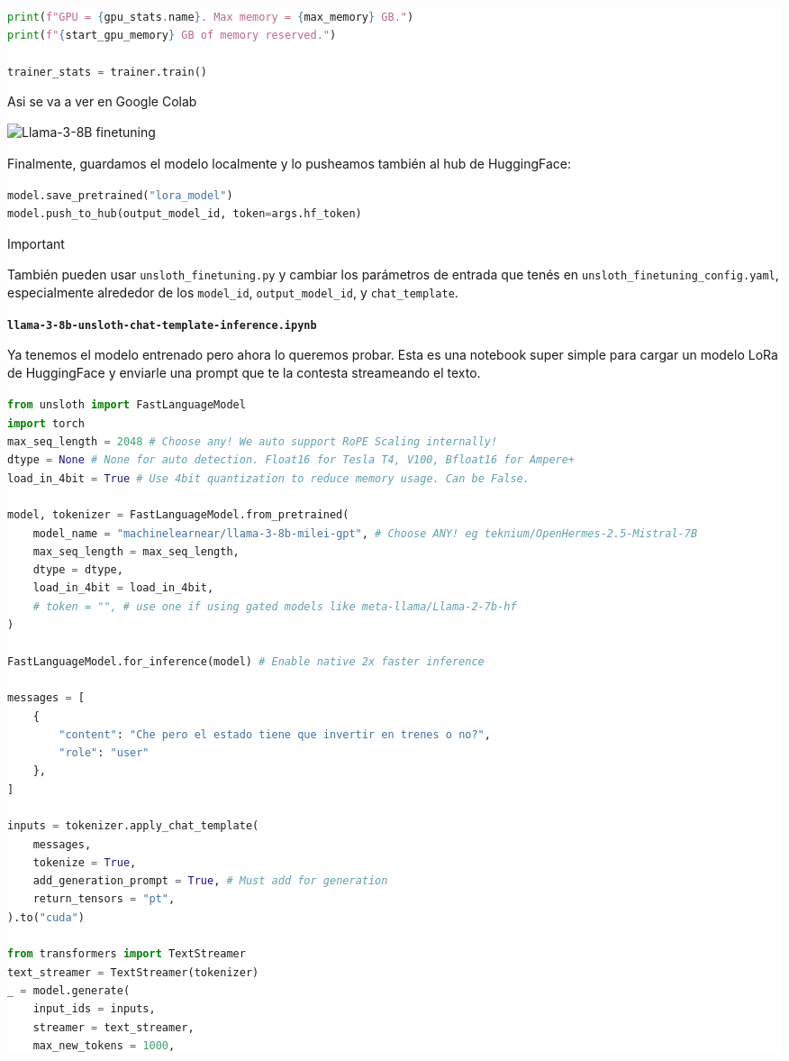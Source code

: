 ```python
print(f"GPU = {gpu_stats.name}. Max memory = {max_memory} GB.")
print(f"{start_gpu_memory} GB of memory reserved.")

trainer_stats = trainer.train()
```

Asi se va a ver en Google Colab

![Llama-3-8B finetuning](./img/trainer.png "Llama-3-8B finetuning")

Finalmente, guardamos el modelo localmente y lo pusheamos también al hub de HuggingFace:

```python
model.save_pretrained("lora_model")
model.push_to_hub(output_model_id, token=args.hf_token)
```

> [!IMPORTANT]
> También pueden usar `unsloth_finetuning.py` y cambiar los parámetros de entrada que tenés en `unsloth_finetuning_config.yaml`, especialmente alrededor de los `model_id`, `output_model_id`, y `chat_template`.


**`llama-3-8b-unsloth-chat-template-inference.ipynb`**

Ya tenemos el modelo entrenado pero ahora lo queremos probar. Esta es una notebook super simple para cargar un modelo LoRa de HuggingFace y enviarle una prompt que te la contesta streameando el texto.

```python
from unsloth import FastLanguageModel
import torch
max_seq_length = 2048 # Choose any! We auto support RoPE Scaling internally!
dtype = None # None for auto detection. Float16 for Tesla T4, V100, Bfloat16 for Ampere+
load_in_4bit = True # Use 4bit quantization to reduce memory usage. Can be False.

model, tokenizer = FastLanguageModel.from_pretrained(
    model_name = "machinelearnear/llama-3-8b-milei-gpt", # Choose ANY! eg teknium/OpenHermes-2.5-Mistral-7B
    max_seq_length = max_seq_length,
    dtype = dtype,
    load_in_4bit = load_in_4bit,
    # token = "", # use one if using gated models like meta-llama/Llama-2-7b-hf
)

FastLanguageModel.for_inference(model) # Enable native 2x faster inference

messages = [
    {
        "content": "Che pero el estado tiene que invertir en trenes o no?",
        "role": "user"
    },
]

inputs = tokenizer.apply_chat_template(
    messages,
    tokenize = True,
    add_generation_prompt = True, # Must add for generation
    return_tensors = "pt",
).to("cuda")

from transformers import TextStreamer
text_streamer = TextStreamer(tokenizer)
_ = model.generate(
    input_ids = inputs,
    streamer = text_streamer,
    max_new_tokens = 1000,
```
